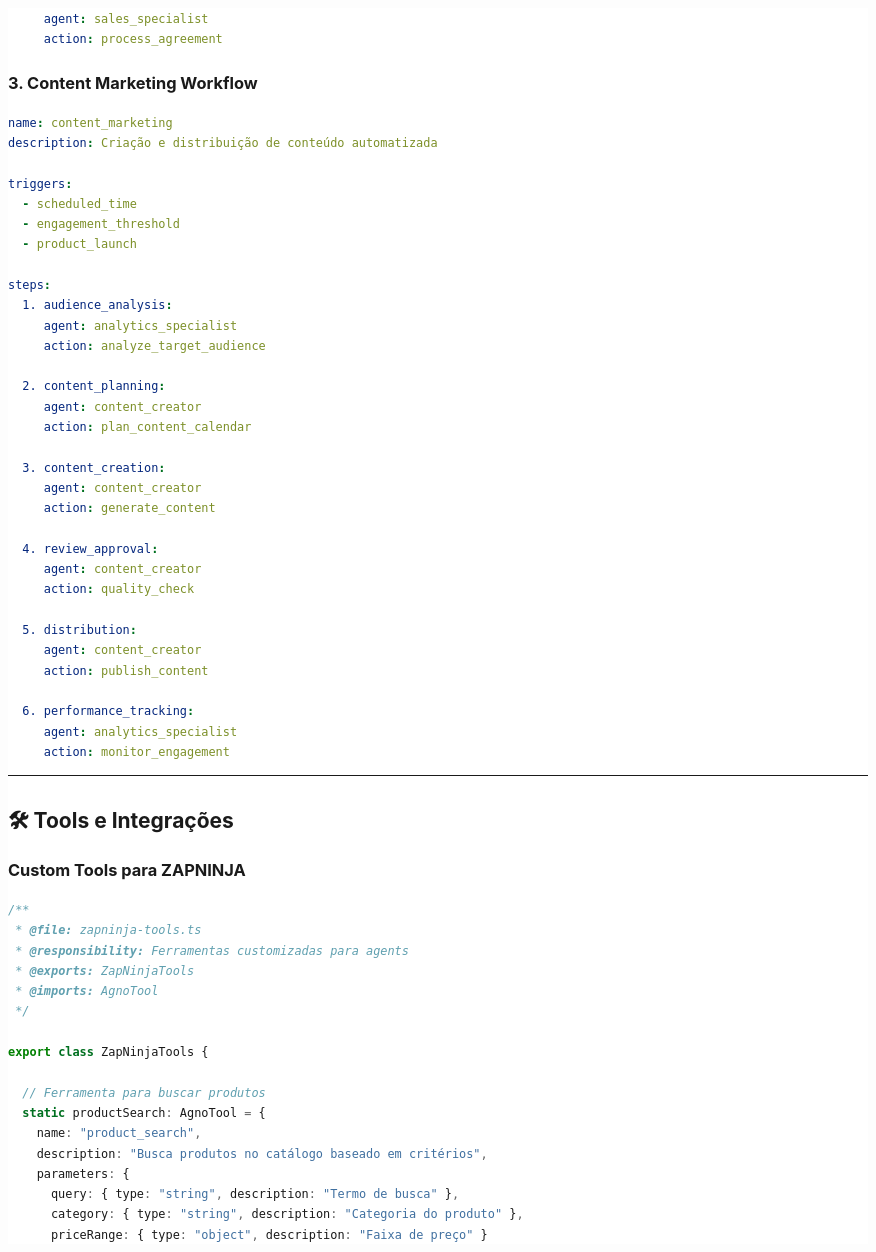```yaml
     agent: sales_specialist
     action: process_agreement
```

### 3. Content Marketing Workflow
```yaml
name: content_marketing
description: Criação e distribuição de conteúdo automatizada

triggers:
  - scheduled_time
  - engagement_threshold
  - product_launch

steps:
  1. audience_analysis:
     agent: analytics_specialist
     action: analyze_target_audience
     
  2. content_planning:
     agent: content_creator
     action: plan_content_calendar
     
  3. content_creation:
     agent: content_creator
     action: generate_content
     
  4. review_approval:
     agent: content_creator
     action: quality_check
     
  5. distribution:
     agent: content_creator
     action: publish_content
     
  6. performance_tracking:
     agent: analytics_specialist
     action: monitor_engagement
```

---

## 🛠️ Tools e Integrações

### Custom Tools para ZAPNINJA
```typescript
/**
 * @file: zapninja-tools.ts
 * @responsibility: Ferramentas customizadas para agents
 * @exports: ZapNinjaTools
 * @imports: AgnoTool
 */

export class ZapNinjaTools {
  
  // Ferramenta para buscar produtos
  static productSearch: AgnoTool = {
    name: "product_search",
    description: "Busca produtos no catálogo baseado em critérios",
    parameters: {
      query: { type: "string", description: "Termo de busca" },
      category: { type: "string", description: "Categoria do produto" },
      priceRange: { type: "object", description: "Faixa de preço" }
```
